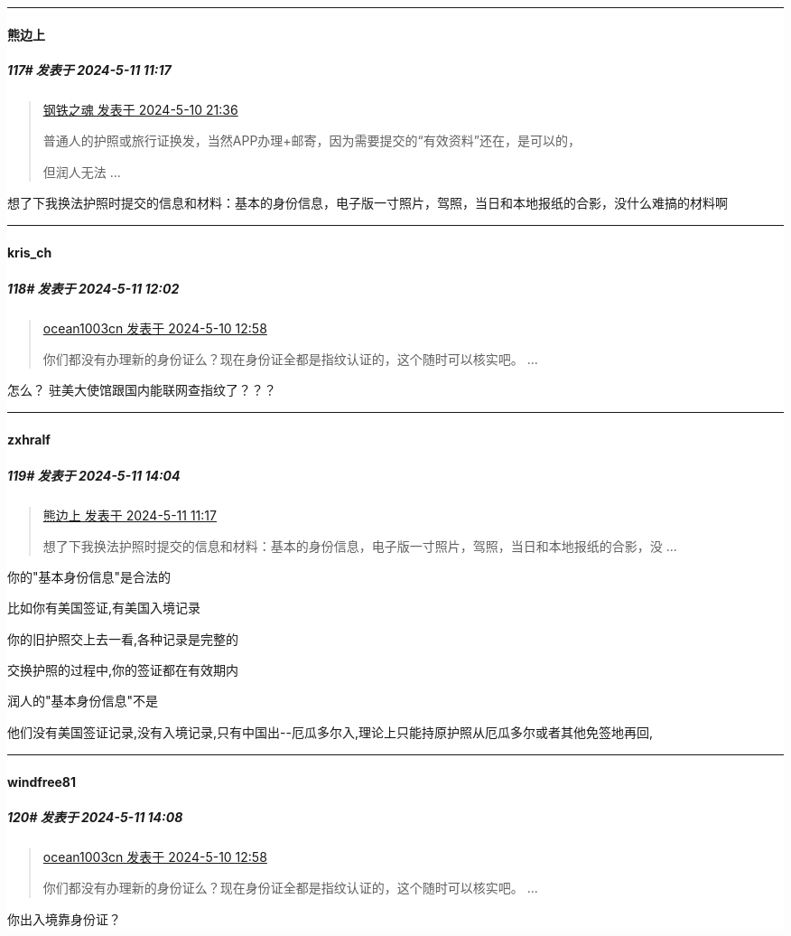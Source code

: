 
*****

####  熊边上  
##### 117#       发表于 2024-5-11 11:17

<blockquote><a href="httphttps://bbs.saraba1st.com/2b/forum.php?mod=redirect&amp;goto=findpost&amp;pid=64882111&amp;ptid=2183186" target="_blank">钢铁之魂 发表于 2024-5-10 21:36</a>

普通人的护照或旅行证换发，当然APP办理+邮寄，因为需要提交的“有效资料”还在，是可以的，

但润人无法 ...</blockquote>
想了下我换法护照时提交的信息和材料：基本的身份信息，电子版一寸照片，驾照，当日和本地报纸的合影，没什么难搞的材料啊


*****

####  kris_ch  
##### 118#       发表于 2024-5-11 12:02

<blockquote><a href="httphttps://bbs.saraba1st.com/2b/forum.php?mod=redirect&amp;goto=findpost&amp;pid=64871998&amp;ptid=2183186" target="_blank">ocean1003cn 发表于 2024-5-10 12:58</a>

你们都没有办理新的身份证么？现在身份证全都是指纹认证的，这个随时可以核实吧。 ...</blockquote>
怎么？ 驻美大使馆跟国内能联网查指纹了？？？


*****

####  zxhralf  
##### 119#       发表于 2024-5-11 14:04

<blockquote><a href="httphttps://bbs.saraba1st.com/2b/forum.php?mod=redirect&amp;goto=findpost&amp;pid=64882615&amp;ptid=2183186" target="_blank">熊边上 发表于 2024-5-11 11:17</a>

想了下我换法护照时提交的信息和材料：基本的身份信息，电子版一寸照片，驾照，当日和本地报纸的合影，没 ...</blockquote>
你的"基本身份信息"是合法的

比如你有美国签证,有美国入境记录

你的旧护照交上去一看,各种记录是完整的

交换护照的过程中,你的签证都在有效期内

润人的"基本身份信息"不是

他们没有美国签证记录,没有入境记录,只有中国出--厄瓜多尔入,理论上只能持原护照从厄瓜多尔或者其他免签地再回,


*****

####  windfree81  
##### 120#       发表于 2024-5-11 14:08

<blockquote><a href="httphttps://bbs.saraba1st.com/2b/forum.php?mod=redirect&amp;goto=findpost&amp;pid=64871998&amp;ptid=2183186" target="_blank">ocean1003cn 发表于 2024-5-10 12:58</a>

你们都没有办理新的身份证么？现在身份证全都是指纹认证的，这个随时可以核实吧。 ...</blockquote>
你出入境靠身份证？
